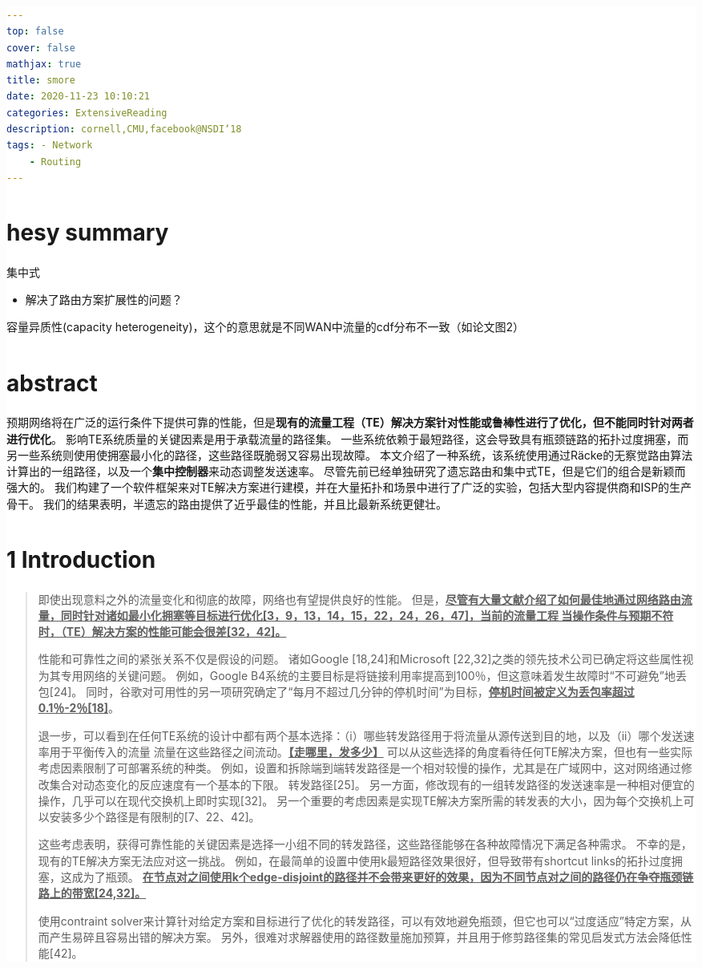 ```yaml
---
top: false
cover: false
mathjax: true
title: smore
date: 2020-11-23 10:10:21
categories: ExtensiveReading
description: cornell,CMU,facebook@NSDI‘18
tags: - Network
    - Routing
---
```




# hesy summary

集中式

* 解决了路由方案扩展性的问题？



容量异质性(capacity heterogeneity)，这个的意思就是不同WAN中流量的cdf分布不一致（如论文图2）



# abstract

​	预期网络将在广泛的运行条件下提供可靠的性能，但是**现有的流量工程（TE）解决方案针对性能或鲁棒性进行了优化，但不能同时针对两者进行优化**。 影响TE系统质量的关键因素是用于承载流量的路径集。 一些系统依赖于最短路径，这会导致具有瓶颈链路的拓扑过度拥塞，而另一些系统则使用使拥塞最小化的路径，这些路径既脆弱又容易出现故障。 本文介绍了一种系统，该系统使用通过Räcke的无察觉路由算法计算出的一组路径，以及一个**集中控制器**来动态调整发送速率。 尽管先前已经单独研究了遗忘路由和集中式TE，但是它们的组合是新颖而强大的。 我们构建了一个软件框架来对TE解决方案进行建模，并在大量拓扑和场景中进行了广泛的实验，包括大型内容提供商和ISP的生产骨干。 我们的结果表明，半遗忘的路由提供了近乎最佳的性能，并且比最新系统更健壮。



#  1 Introduction

> 即使出现意料之外的流量变化和彻底的故障，网络也有望提供良好的性能。 但是，**<u>尽管有大量文献介绍了如何最佳地通过网络路由流量，同时针对诸如最小化拥塞等目标进行优化[3，9，13，14，15，22，24，26，47]，当前的流量工程 当操作条件与预期不符时，（TE）解决方案的性能可能会很差[32，42]。</u>** 
>
> 性能和可靠性之间的紧张关系不仅是假设的问题。 诸如Google [18,24]和Microsoft [22,32]之类的领先技术公司已确定将这些属性视为其专用网络的关键问题。 例如，Google B4系统的主要目标是将链接利用率提高到100％，但这意味着发生故障时“不可避免”地丢包[24]。 同时，谷歌对可用性的另一项研究确定了“每月不超过几分钟的停机时间”为目标，**<u>停机时间被定义为丢包率超过0.1％-2％[18]</u>**。 
>
> 退一步，可以看到在任何TE系统的设计中都有两个基本选择：（i）哪些转发路径用于将流量从源传送到目的地，以及（ii）哪个发送速率用于平衡传入的流量 流量在这些路径之间流动。**<u>【走哪里，发多少】</u>** 可以从这些选择的角度看待任何TE解决方案，但也有一些实际考虑因素限制了可部署系统的种类。 例如，设置和拆除端到端转发路径是一个相对较慢的操作，尤其是在广域网中，这对网络通过修改集合对动态变化的反应速度有一个基本的下限。 转发路径[25]。 另一方面，修改现有的一组转发路径的发送速率是一种相对便宜的操作，几乎可以在现代交换机上即时实现[32]。 另一个重要的考虑因素是实现TE解决方案所需的转发表的大小，因为每个交换机上可以安装多少个路径是有限制的[7、22、42]。 
>
> 这些考虑表明，获得可靠性能的关键因素是选择一小组不同的转发路径，这些路径能够在各种故障情况下满足各种需求。 不幸的是，现有的TE解决方案无法应对这一挑战。 例如，在最简单的设置中使用k最短路径效果很好，但导致带有shortcut links的拓扑过度拥塞，这成为了瓶颈。 **<u>在节点对之间使用k个edge-disjoint的路径并不会带来更好的效果，因为不同节点对之间的路径仍在争夺瓶颈链路上的带宽[24,32]。</u>** 
>
> 使用contraint solver来计算针对给定方案和目标进行了优化的转发路径，可以有效地避免瓶颈，但它也可以“过度适应”特定方案，从而产生易碎且容易出错的解决方案。 另外，很难对求解器使用的路径数量施加预算，并且用于修剪路径集的常见启发式方法会降低性能[42]。 

